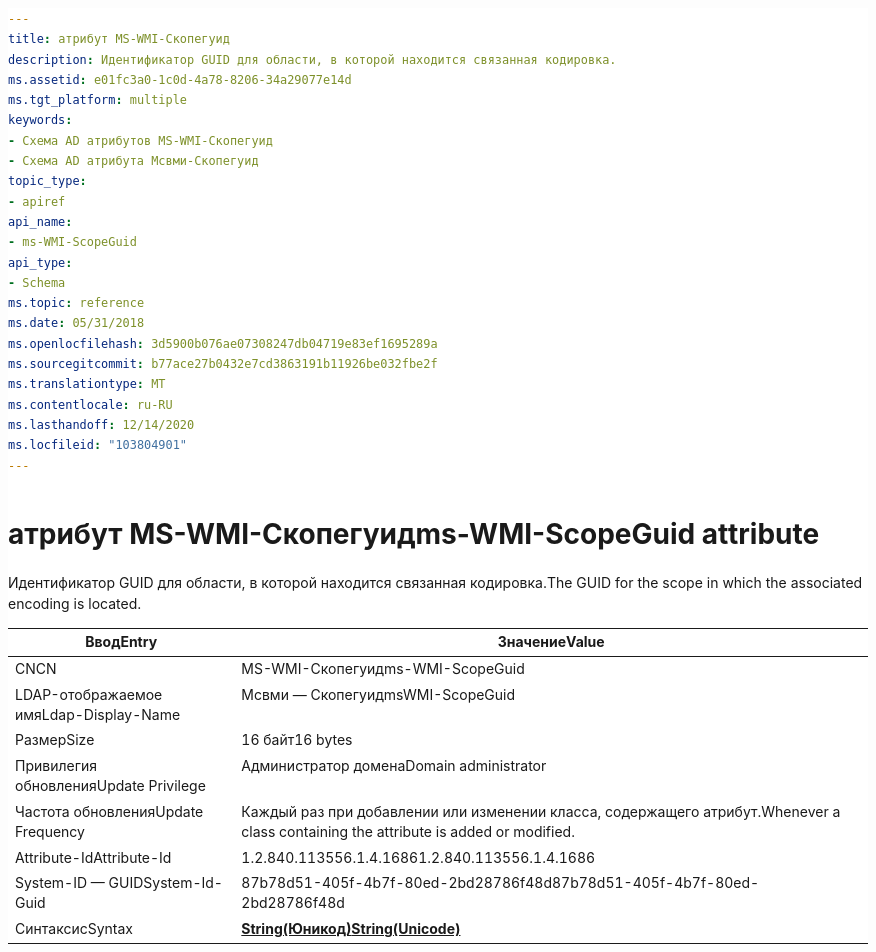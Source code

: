 ```yaml
---
title: атрибут MS-WMI-Скопегуид
description: Идентификатор GUID для области, в которой находится связанная кодировка.
ms.assetid: e01fc3a0-1c0d-4a78-8206-34a29077e14d
ms.tgt_platform: multiple
keywords:
- Схема AD атрибутов MS-WMI-Скопегуид
- Схема AD атрибута Мсвми-Скопегуид
topic_type:
- apiref
api_name:
- ms-WMI-ScopeGuid
api_type:
- Schema
ms.topic: reference
ms.date: 05/31/2018
ms.openlocfilehash: 3d5900b076ae07308247db04719e83ef1695289a
ms.sourcegitcommit: b77ace27b0432e7cd3863191b11926be032fbe2f
ms.translationtype: MT
ms.contentlocale: ru-RU
ms.lasthandoff: 12/14/2020
ms.locfileid: "103804901"
---
```

# <a name="ms-wmi-scopeguid-attribute"></a><span data-ttu-id="b8a37-105">атрибут MS-WMI-Скопегуид</span><span class="sxs-lookup"><span data-stu-id="b8a37-105">ms-WMI-ScopeGuid attribute</span></span>

<span data-ttu-id="b8a37-106">Идентификатор GUID для области, в которой находится связанная кодировка.</span><span class="sxs-lookup"><span data-stu-id="b8a37-106">The GUID for the scope in which the associated encoding is located.</span></span>



| <span data-ttu-id="b8a37-107">Ввод</span><span class="sxs-lookup"><span data-stu-id="b8a37-107">Entry</span></span> | <span data-ttu-id="b8a37-108">Значение</span><span class="sxs-lookup"><span data-stu-id="b8a37-108">Value</span></span> |
|-------------------|-----------------------------------------------------------------|
| <span data-ttu-id="b8a37-109">CN</span><span class="sxs-lookup"><span data-stu-id="b8a37-109">CN</span></span>                | <span data-ttu-id="b8a37-110">MS-WMI-Скопегуид</span><span class="sxs-lookup"><span data-stu-id="b8a37-110">ms-WMI-ScopeGuid</span></span>                                                |
| <span data-ttu-id="b8a37-111">LDAP-отображаемое имя</span><span class="sxs-lookup"><span data-stu-id="b8a37-111">Ldap-Display-Name</span></span> | <span data-ttu-id="b8a37-112">Мсвми — Скопегуид</span><span class="sxs-lookup"><span data-stu-id="b8a37-112">msWMI-ScopeGuid</span></span>                                                 |
| <span data-ttu-id="b8a37-113">Размер</span><span class="sxs-lookup"><span data-stu-id="b8a37-113">Size</span></span>              | <span data-ttu-id="b8a37-114">16 байт</span><span class="sxs-lookup"><span data-stu-id="b8a37-114">16 bytes</span></span>                                                        |
| <span data-ttu-id="b8a37-115">Привилегия обновления</span><span class="sxs-lookup"><span data-stu-id="b8a37-115">Update Privilege</span></span>  | <span data-ttu-id="b8a37-116">Администратор домена</span><span class="sxs-lookup"><span data-stu-id="b8a37-116">Domain administrator</span></span>                                            |
| <span data-ttu-id="b8a37-117">Частота обновления</span><span class="sxs-lookup"><span data-stu-id="b8a37-117">Update Frequency</span></span>  | <span data-ttu-id="b8a37-118">Каждый раз при добавлении или изменении класса, содержащего атрибут.</span><span class="sxs-lookup"><span data-stu-id="b8a37-118">Whenever a class containing the attribute is added or modified.</span></span> |
| <span data-ttu-id="b8a37-119">Attribute-Id</span><span class="sxs-lookup"><span data-stu-id="b8a37-119">Attribute-Id</span></span>      | <span data-ttu-id="b8a37-120">1.2.840.113556.1.4.1686</span><span class="sxs-lookup"><span data-stu-id="b8a37-120">1.2.840.113556.1.4.1686</span></span>                                         |
| <span data-ttu-id="b8a37-121">System-ID — GUID</span><span class="sxs-lookup"><span data-stu-id="b8a37-121">System-Id-Guid</span></span>    | <span data-ttu-id="b8a37-122">87b78d51-405f-4b7f-80ed-2bd28786f48d</span><span class="sxs-lookup"><span data-stu-id="b8a37-122">87b78d51-405f-4b7f-80ed-2bd28786f48d</span></span>                            |
| <span data-ttu-id="b8a37-123">Синтаксис</span><span class="sxs-lookup"><span data-stu-id="b8a37-123">Syntax</span></span>            | [<span data-ttu-id="b8a37-124">**String(Юникод)**</span><span class="sxs-lookup"><span data-stu-id="b8a37-124">**String(Unicode)**</span></span>](s-string-unicode.md)                     |
